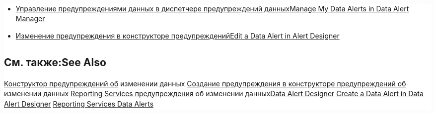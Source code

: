 -   [<span data-ttu-id="46287-177">Управление предупреждениями данных в диспетчере предупреждений данных</span><span class="sxs-lookup"><span data-stu-id="46287-177">Manage My Data Alerts in Data Alert Manager</span></span>](manage-my-data-alerts-in-data-alert-manager.md)

-   [<span data-ttu-id="46287-178">Изменение предупреждения в конструкторе предупреждений</span><span class="sxs-lookup"><span data-stu-id="46287-178">Edit a Data Alert in Alert Designer</span></span>](edit-a-data-alert-in-alert-designer.md)



## <a name="see-also"></a><span data-ttu-id="46287-179">См. также:</span><span class="sxs-lookup"><span data-stu-id="46287-179">See Also</span></span>
 <span data-ttu-id="46287-180">[Конструктор предупреждений об](../../2014/reporting-services/data-alert-designer.md) изменении данных [Создание предупреждения в конструкторе предупреждений об](create-a-data-alert-in-data-alert-designer.md) изменении данных [Reporting Services предупреждения](../ssms/agent/alerts.md) об изменении данных</span><span class="sxs-lookup"><span data-stu-id="46287-180">[Data Alert Designer](../../2014/reporting-services/data-alert-designer.md) [Create a Data Alert in Data Alert Designer](create-a-data-alert-in-data-alert-designer.md) [Reporting Services Data Alerts](../ssms/agent/alerts.md)</span></span>


